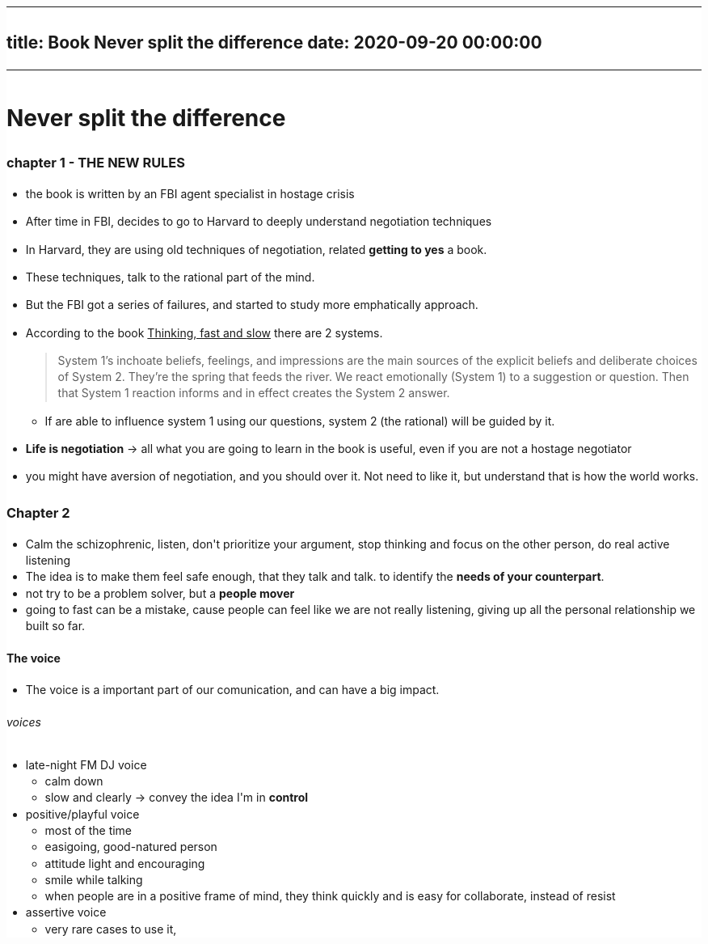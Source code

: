 
---
title: Book Never split the difference
date: 2020-09-20 00:00:00
---
---
# Never split the difference
### chapter 1 - THE NEW RULES

- the book is written by an FBI agent specialist in hostage crisis
- After time in FBI, decides to go to Harvard to deeply understand negotiation techniques
- In Harvard, they are using old techniques of negotiation, related **getting to yes** a book.
- These techniques, talk to the rational part of the mind.
- But the FBI got a series of failures, and started to study more emphatically approach.

- According to the book [Thinking,  fast and slow](../thinking-fast-and-slow) there are 2 systems.
  > System 1’s inchoate beliefs, feelings, and impressions are the main sources of the explicit beliefs and deliberate choices of System 2. They’re the spring that feeds the river. We react emotionally (System 1) to a suggestion or question. 
  > Then that System 1 reaction informs and in effect creates the System 2 answer.
  - If are able to influence system 1 using our questions, system 2 (the rational) will be guided by it. 


- **Life is negotiation** -> all what you are going to learn in the book is useful, even if you are not a hostage negotiator


- you might have aversion of negotiation, and you should over it. Not need to like it, but understand that is how the world works.


### Chapter 2

- Calm the schizophrenic, listen, don't prioritize your argument, stop thinking and focus on the other person, do real active listening
- The idea is to make them feel safe enough, that they talk and talk. to identify the **needs of your counterpart**.
- not try to be a problem solver, but a **people mover**
- going to fast can be a mistake, cause people can feel like we are not really listening, giving up all the personal relationship we built so far.

#### The voice
- The voice is a important part of our comunication, and can have a big impact.


###### voices
- late-night FM DJ voice
	- calm down
	- slow and clearly -> convey the idea I'm in **control**
- positive/playful voice
	- most of the time
	- easigoing, good-natured person
	- attitude light and encouraging
	- smile while talking
	- when people are in a positive frame of mind, they think quickly and is easy for collaborate, instead of resist
- assertive voice
	- very rare cases to use it,
	